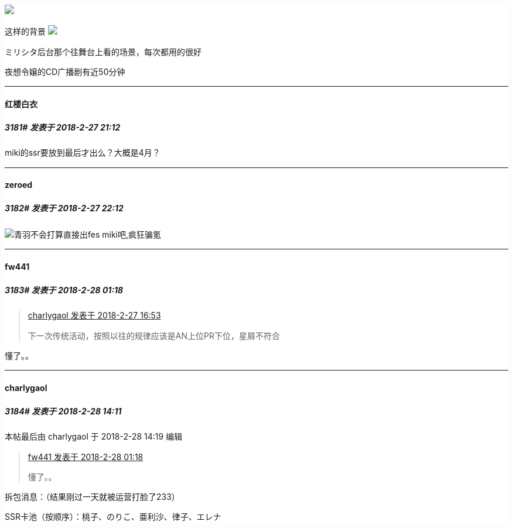 
<img src="https://i.imgur.com/al8Fl8v.jpg" referrerpolicy="no-referrer">

这样的背景
<img src="https://i.imgur.com/zxBGuDK.jpg" referrerpolicy="no-referrer">

ミリシタ后台那个往舞台上看的场景，每次都用的很好


夜想令嬢的CD广播剧有近50分钟




*****

####  红楼白衣  
##### 3181#       发表于 2018-2-27 21:12


miki的ssr要放到最后才出么？大概是4月？


*****

####  zeroed  
##### 3182#       发表于 2018-2-27 22:12


<img src="https://static.saraba1st.com/image/smiley/face2017/016.png" referrerpolicy="no-referrer">青羽不会打算直接出fes miki吧,疯狂骗氪


*****

####  fw441  
##### 3183#       发表于 2018-2-28 01:18


<blockquote><a href="httphttps://bbs.saraba1st.com/2b/forum.php?mod=redirect&amp;goto=findpost&amp;pid=38688090&amp;ptid=1484979" target="_blank">charlygaol 发表于 2018-2-27 16:53</a>

下一次传统活动，按照以往的规律应该是AN上位PR下位，星屑不符合</blockquote>
懂了。。


*****

####  charlygaol  
##### 3184#       发表于 2018-2-28 14:11


 本帖最后由 charlygaol 于 2018-2-28 14:19 编辑 
<blockquote><a href="httphttps://bbs.saraba1st.com/2b/forum.php?mod=redirect&amp;goto=findpost&amp;pid=38692815&amp;ptid=1484979" target="_blank">fw441 发表于 2018-2-28 01:18</a>

懂了。。</blockquote>
拆包消息：（结果刚过一天就被运营打脸了233）


SSR卡池（按顺序）：桃子、のりこ、亜利沙、律子、エレナ
